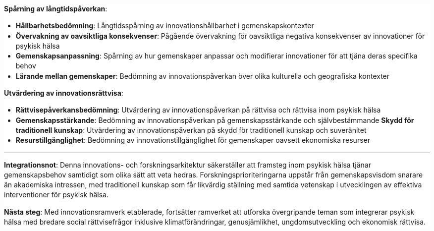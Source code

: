 **Spårning av långtidspåverkan**:
- **Hållbarhetsbedömning**: Långtidsspårning av innovationshållbarhet i gemenskapskontexter
- **Övervakning av oavsiktliga konsekvenser**: Pågående övervakning för oavsiktliga negativa konsekvenser av innovationer för psykisk hälsa
- **Gemenskapsanpassning**: Spårning av hur gemenskaper anpassar och modifierar innovationer för att tjäna deras specifika behov
- **Lärande mellan gemenskaper**: Bedömning av innovationspåverkan över olika kulturella och geografiska kontexter

**Utvärdering av innovationsrättvisa**:
- **Rättvisepåverkansbedömning**: Utvärdering av innovationspåverkan på rättvisa och rättvisa inom psykisk hälsa
- **Gemenskapsstärkande**: Bedömning av innovationspåverkan på gemenskapsstärkande och självbestämmande
**Skydd för traditionell kunskap**: Utvärdering av innovationspåverkan på skydd för traditionell kunskap och suveränitet
- **Resurstillgänglighet**: Bedömning av innovationstillgänglighet för gemenskaper oavsett ekonomiska resurser

---

**Integrationsnot**: Denna innovations- och forskningsarkitektur säkerställer att framsteg inom psykisk hälsa tjänar gemenskapsbehov samtidigt som olika sätt att veta hedras. Forskningsprioriteringarna uppstår från gemenskapsvisdom snarare än akademiska intressen, med traditionell kunskap som får likvärdig ställning med samtida vetenskap i utvecklingen av effektiva interventioner för psykisk hälsa.

**Nästa steg**: Med innovationsramverk etablerade, fortsätter ramverket att utforska övergripande teman som integrerar psykisk hälsa med bredare social rättvisefrågor inklusive klimatförändringar, genusjämlikhet, ungdomsutveckling och ekonomisk rättvisa.
